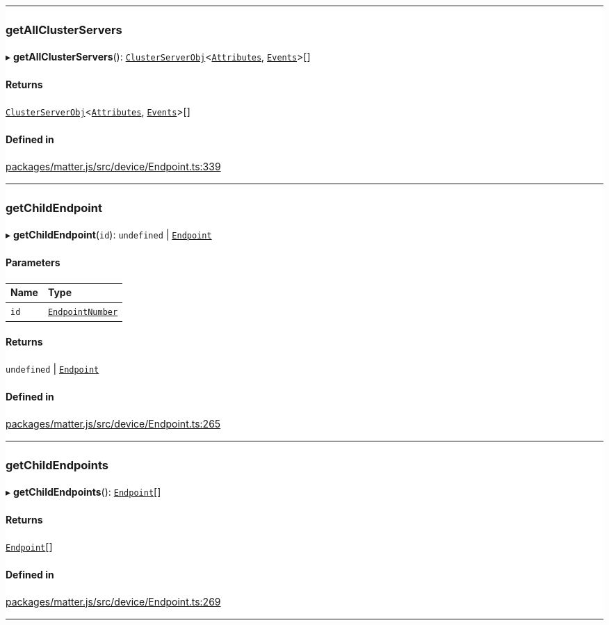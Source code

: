 ___

### getAllClusterServers

▸ **getAllClusterServers**(): [`ClusterServerObj`](../modules/cluster_export.md#clusterserverobj)\<[`Attributes`](../interfaces/cluster_export.Attributes.md), [`Events`](../interfaces/cluster_export.Events.md)\>[]

#### Returns

[`ClusterServerObj`](../modules/cluster_export.md#clusterserverobj)\<[`Attributes`](../interfaces/cluster_export.Attributes.md), [`Events`](../interfaces/cluster_export.Events.md)\>[]

#### Defined in

[packages/matter.js/src/device/Endpoint.ts:339](https://github.com/project-chip/matter.js/blob/c15b1068/packages/matter.js/src/device/Endpoint.ts#L339)

___

### getChildEndpoint

▸ **getChildEndpoint**(`id`): `undefined` \| [`Endpoint`](device_export.Endpoint.md)

#### Parameters

| Name | Type |
| :------ | :------ |
| `id` | [`EndpointNumber`](../modules/datatype_export.md#endpointnumber) |

#### Returns

`undefined` \| [`Endpoint`](device_export.Endpoint.md)

#### Defined in

[packages/matter.js/src/device/Endpoint.ts:265](https://github.com/project-chip/matter.js/blob/c15b1068/packages/matter.js/src/device/Endpoint.ts#L265)

___

### getChildEndpoints

▸ **getChildEndpoints**(): [`Endpoint`](device_export.Endpoint.md)[]

#### Returns

[`Endpoint`](device_export.Endpoint.md)[]

#### Defined in

[packages/matter.js/src/device/Endpoint.ts:269](https://github.com/project-chip/matter.js/blob/c15b1068/packages/matter.js/src/device/Endpoint.ts#L269)

___
